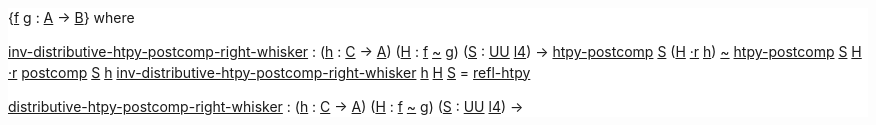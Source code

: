   <a id="4653" class="Symbol">{</a><a id="4654" href="foundation.composition-algebra.html#4654" class="Bound">f</a> <a id="4656" href="foundation.composition-algebra.html#4656" class="Bound">g</a> <a id="4658" class="Symbol">:</a> <a id="4660" href="foundation.composition-algebra.html#4616" class="Bound">A</a> <a id="4662" class="Symbol">→</a> <a id="4664" href="foundation.composition-algebra.html#4628" class="Bound">B</a><a id="4665" class="Symbol">}</a>
  <a id="4669" class="Keyword">where</a>

  <a id="4678" href="foundation.composition-algebra.html#4678" class="Function">inv-distributive-htpy-postcomp-right-whisker</a> <a id="4723" class="Symbol">:</a>
    <a id="4729" class="Symbol">(</a><a id="4730" href="foundation.composition-algebra.html#4730" class="Bound">h</a> <a id="4732" class="Symbol">:</a> <a id="4734" href="foundation.composition-algebra.html#4640" class="Bound">C</a> <a id="4736" class="Symbol">→</a> <a id="4738" href="foundation.composition-algebra.html#4616" class="Bound">A</a><a id="4739" class="Symbol">)</a> <a id="4741" class="Symbol">(</a><a id="4742" href="foundation.composition-algebra.html#4742" class="Bound">H</a> <a id="4744" class="Symbol">:</a> <a id="4746" href="foundation.composition-algebra.html#4654" class="Bound">f</a> <a id="4748" href="foundation-core.homotopies.html#2717" class="Function Operator">~</a> <a id="4750" href="foundation.composition-algebra.html#4656" class="Bound">g</a><a id="4751" class="Symbol">)</a> <a id="4753" class="Symbol">(</a><a id="4754" href="foundation.composition-algebra.html#4754" class="Bound">S</a> <a id="4756" class="Symbol">:</a> <a id="4758" href="Agda.Primitive.html#388" class="Primitive">UU</a> <a id="4761" href="foundation.composition-algebra.html#4603" class="Bound">l4</a><a id="4763" class="Symbol">)</a> <a id="4765" class="Symbol">→</a>
    <a id="4771" href="foundation.postcomposition-functions.html#1304" class="Function">htpy-postcomp</a> <a id="4785" href="foundation.composition-algebra.html#4754" class="Bound">S</a> <a id="4787" class="Symbol">(</a><a id="4788" href="foundation.composition-algebra.html#4742" class="Bound">H</a> <a id="4790" href="foundation-core.whiskering-homotopies.html#1992" class="Function Operator">·r</a> <a id="4793" href="foundation.composition-algebra.html#4730" class="Bound">h</a><a id="4794" class="Symbol">)</a> <a id="4796" href="foundation-core.homotopies.html#2717" class="Function Operator">~</a> <a id="4798" href="foundation.postcomposition-functions.html#1304" class="Function">htpy-postcomp</a> <a id="4812" href="foundation.composition-algebra.html#4754" class="Bound">S</a> <a id="4814" href="foundation.composition-algebra.html#4742" class="Bound">H</a> <a id="4816" href="foundation-core.whiskering-homotopies.html#1992" class="Function Operator">·r</a> <a id="4819" href="foundation-core.postcomposition-functions.html#589" class="Function">postcomp</a> <a id="4828" href="foundation.composition-algebra.html#4754" class="Bound">S</a> <a id="4830" href="foundation.composition-algebra.html#4730" class="Bound">h</a>
  <a id="4834" href="foundation.composition-algebra.html#4678" class="Function">inv-distributive-htpy-postcomp-right-whisker</a> <a id="4879" href="foundation.composition-algebra.html#4879" class="Bound">h</a> <a id="4881" href="foundation.composition-algebra.html#4881" class="Bound">H</a> <a id="4883" href="foundation.composition-algebra.html#4883" class="Bound">S</a> <a id="4885" class="Symbol">=</a> <a id="4887" href="foundation-core.homotopies.html#2906" class="Function">refl-htpy</a>

  <a id="4900" href="foundation.composition-algebra.html#4900" class="Function">distributive-htpy-postcomp-right-whisker</a> <a id="4941" class="Symbol">:</a>
    <a id="4947" class="Symbol">(</a><a id="4948" href="foundation.composition-algebra.html#4948" class="Bound">h</a> <a id="4950" class="Symbol">:</a> <a id="4952" href="foundation.composition-algebra.html#4640" class="Bound">C</a> <a id="4954" class="Symbol">→</a> <a id="4956" href="foundation.composition-algebra.html#4616" class="Bound">A</a><a id="4957" class="Symbol">)</a> <a id="4959" class="Symbol">(</a><a id="4960" href="foundation.composition-algebra.html#4960" class="Bound">H</a> <a id="4962" class="Symbol">:</a> <a id="4964" href="foundation.composition-algebra.html#4654" class="Bound">f</a> <a id="4966" href="foundation-core.homotopies.html#2717" class="Function Operator">~</a> <a id="4968" href="foundation.composition-algebra.html#4656" class="Bound">g</a><a id="4969" class="Symbol">)</a> <a id="4971" class="Symbol">(</a><a id="4972" href="foundation.composition-algebra.html#4972" class="Bound">S</a> <a id="4974" class="Symbol">:</a> <a id="4976" href="Agda.Primitive.html#388" class="Primitive">UU</a> <a id="4979" href="foundation.composition-algebra.html#4603" class="Bound">l4</a><a id="4981" class="Symbol">)</a> <a id="4983" class="Symbol">→</a>
